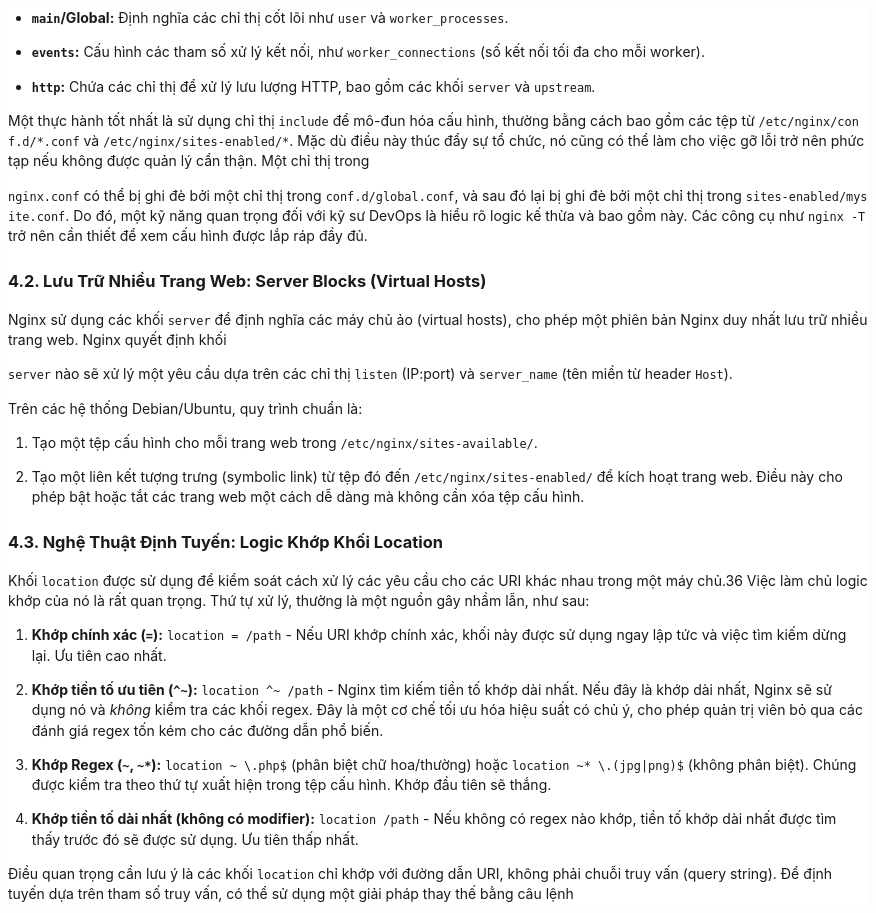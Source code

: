 - **`main`/Global:** Định nghĩa các chỉ thị cốt lõi như `user` và `worker_processes`.
    
- **`events`:** Cấu hình các tham số xử lý kết nối, như `worker_connections` (số kết nối tối đa cho mỗi worker).
    
- **`http`:** Chứa các chỉ thị để xử lý lưu lượng HTTP, bao gồm các khối `server` và `upstream`.
    

Một thực hành tốt nhất là sử dụng chỉ thị `include` để mô-đun hóa cấu hình, thường bằng cách bao gồm các tệp từ `/etc/nginx/conf.d/*.conf` và `/etc/nginx/sites-enabled/*`. Mặc dù điều này thúc đẩy sự tổ chức, nó cũng có thể làm cho việc gỡ lỗi trở nên phức tạp nếu không được quản lý cẩn thận. Một chỉ thị trong

`nginx.conf` có thể bị ghi đè bởi một chỉ thị trong `conf.d/global.conf`, và sau đó lại bị ghi đè bởi một chỉ thị trong `sites-enabled/mysite.conf`. Do đó, một kỹ năng quan trọng đối với kỹ sư DevOps là hiểu rõ logic kế thừa và bao gồm này. Các công cụ như `nginx -T` trở nên cần thiết để xem cấu hình được lắp ráp đầy đủ.

### 4.2. Lưu Trữ Nhiều Trang Web: Server Blocks (Virtual Hosts)

Nginx sử dụng các khối `server` để định nghĩa các máy chủ ảo (virtual hosts), cho phép một phiên bản Nginx duy nhất lưu trữ nhiều trang web. Nginx quyết định khối

`server` nào sẽ xử lý một yêu cầu dựa trên các chỉ thị `listen` (IP:port) và `server_name` (tên miền từ header `Host`).

Trên các hệ thống Debian/Ubuntu, quy trình chuẩn là:

1. Tạo một tệp cấu hình cho mỗi trang web trong `/etc/nginx/sites-available/`.
    
2. Tạo một liên kết tượng trưng (symbolic link) từ tệp đó đến `/etc/nginx/sites-enabled/` để kích hoạt trang web. Điều này cho phép bật hoặc tắt các trang web một cách dễ dàng mà không cần xóa tệp cấu hình.
    

### 4.3. Nghệ Thuật Định Tuyến: Logic Khớp Khối Location

Khối `location` được sử dụng để kiểm soát cách xử lý các yêu cầu cho các URI khác nhau trong một máy chủ.36 Việc làm chủ logic khớp của nó là rất quan trọng. Thứ tự xử lý, thường là một nguồn gây nhầm lẫn, như sau:

1. **Khớp chính xác (`=`):** `location = /path` - Nếu URI khớp chính xác, khối này được sử dụng ngay lập tức và việc tìm kiếm dừng lại. Ưu tiên cao nhất.
    
2. **Khớp tiền tố ưu tiên (`^~`):** `location ^~ /path` - Nginx tìm kiếm tiền tố khớp dài nhất. Nếu đây là khớp dài nhất, Nginx sẽ sử dụng nó và _không_ kiểm tra các khối regex. Đây là một cơ chế tối ưu hóa hiệu suất có chủ ý, cho phép quản trị viên bỏ qua các đánh giá regex tốn kém cho các đường dẫn phổ biến.
    
3. **Khớp Regex (`~`, `~*`):** `location ~ \.php$` (phân biệt chữ hoa/thường) hoặc `location ~* \.(jpg|png)$` (không phân biệt). Chúng được kiểm tra theo thứ tự xuất hiện trong tệp cấu hình. Khớp đầu tiên sẽ thắng.
    
4. **Khớp tiền tố dài nhất (không có modifier):** `location /path` - Nếu không có regex nào khớp, tiền tố khớp dài nhất được tìm thấy trước đó sẽ được sử dụng. Ưu tiên thấp nhất.
    

Điều quan trọng cần lưu ý là các khối `location` chỉ khớp với đường dẫn URI, không phải chuỗi truy vấn (query string). Để định tuyến dựa trên tham số truy vấn, có thể sử dụng một giải pháp thay thế bằng câu lệnh
